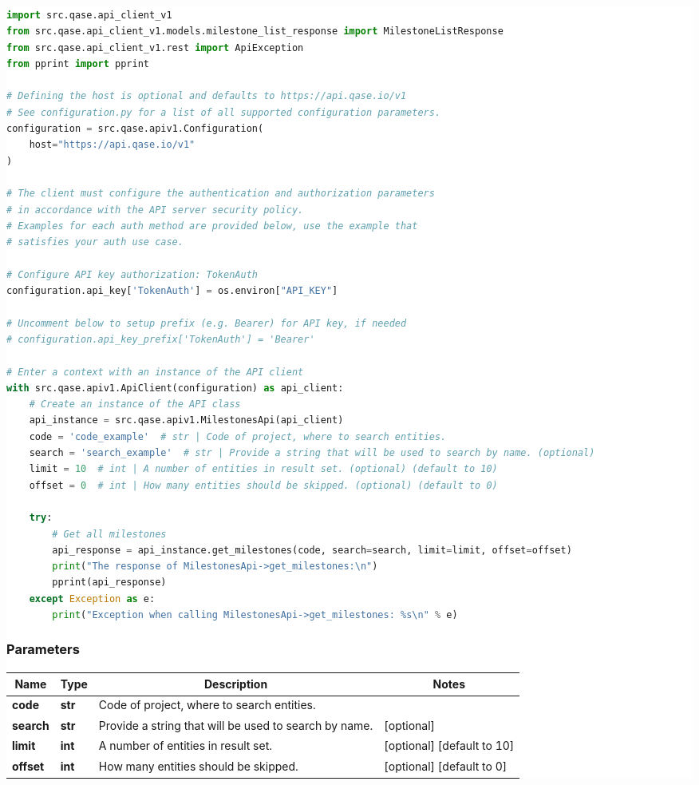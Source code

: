 ```python
import src.qase.api_client_v1
from src.qase.api_client_v1.models.milestone_list_response import MilestoneListResponse
from src.qase.api_client_v1.rest import ApiException
from pprint import pprint

# Defining the host is optional and defaults to https://api.qase.io/v1
# See configuration.py for a list of all supported configuration parameters.
configuration = src.qase.apiv1.Configuration(
    host="https://api.qase.io/v1"
)

# The client must configure the authentication and authorization parameters
# in accordance with the API server security policy.
# Examples for each auth method are provided below, use the example that
# satisfies your auth use case.

# Configure API key authorization: TokenAuth
configuration.api_key['TokenAuth'] = os.environ["API_KEY"]

# Uncomment below to setup prefix (e.g. Bearer) for API key, if needed
# configuration.api_key_prefix['TokenAuth'] = 'Bearer'

# Enter a context with an instance of the API client
with src.qase.apiv1.ApiClient(configuration) as api_client:
    # Create an instance of the API class
    api_instance = src.qase.apiv1.MilestonesApi(api_client)
    code = 'code_example'  # str | Code of project, where to search entities.
    search = 'search_example'  # str | Provide a string that will be used to search by name. (optional)
    limit = 10  # int | A number of entities in result set. (optional) (default to 10)
    offset = 0  # int | How many entities should be skipped. (optional) (default to 0)

    try:
        # Get all milestones
        api_response = api_instance.get_milestones(code, search=search, limit=limit, offset=offset)
        print("The response of MilestonesApi->get_milestones:\n")
        pprint(api_response)
    except Exception as e:
        print("Exception when calling MilestonesApi->get_milestones: %s\n" % e)
```



### Parameters


Name | Type | Description  | Notes
------------- | ------------- | ------------- | -------------
 **code** | **str**| Code of project, where to search entities. | 
 **search** | **str**| Provide a string that will be used to search by name. | [optional] 
 **limit** | **int**| A number of entities in result set. | [optional] [default to 10]
 **offset** | **int**| How many entities should be skipped. | [optional] [default to 0]
